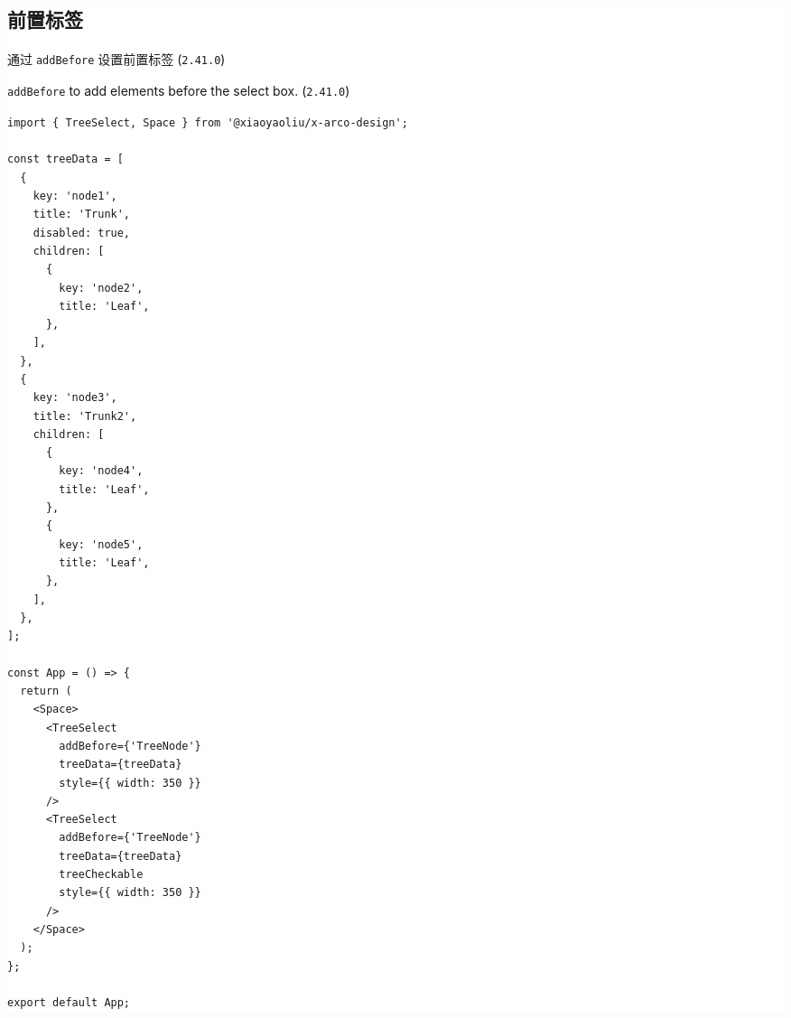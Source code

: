 ## 前置标签

通过 `addBefore` 设置前置标签 (`2.41.0`)

`addBefore` to add elements before the select box. (`2.41.0`)

```tsx
import { TreeSelect, Space } from '@xiaoyaoliu/x-arco-design';

const treeData = [
  {
    key: 'node1',
    title: 'Trunk',
    disabled: true,
    children: [
      {
        key: 'node2',
        title: 'Leaf',
      },
    ],
  },
  {
    key: 'node3',
    title: 'Trunk2',
    children: [
      {
        key: 'node4',
        title: 'Leaf',
      },
      {
        key: 'node5',
        title: 'Leaf',
      },
    ],
  },
];

const App = () => {
  return (
    <Space>
      <TreeSelect
        addBefore={'TreeNode'}
        treeData={treeData}
        style={{ width: 350 }}
      />
      <TreeSelect
        addBefore={'TreeNode'}
        treeData={treeData}
        treeCheckable
        style={{ width: 350 }}
      />
    </Space>
  );
};

export default App;
```
